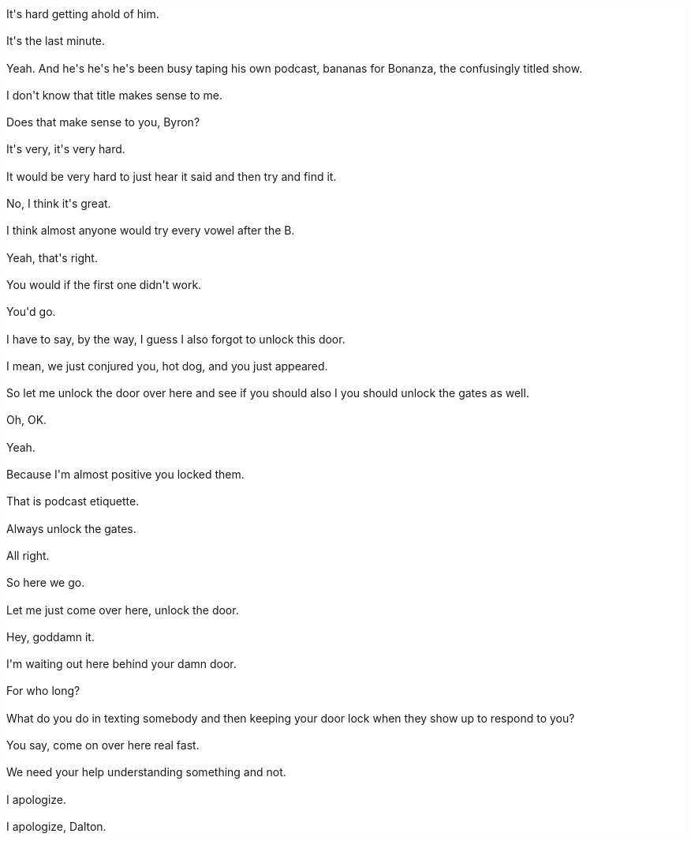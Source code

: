 It's hard getting ahold of him.

It's the last minute.

Yeah. And he's he's he's been busy taping his own podcast, bananas for Bonanza, the confusingly titled show.

I don't know that title makes sense to me.

Does that make sense to you, Byron?

It's very, it's very hard.

It would be very hard to just hear it said and then try and find it.

No, I think it's great.

I think almost anyone would try every vowel after the B.

Yeah, that's right.

You would if the first one didn't work.

You'd go.

I have to say, by the way, I guess I also forgot to unlock this door.

I mean, we just conjured you, hot dog, and you just appeared.

So let me unlock the door over here and see if you should also I you should unlock the gates as well.

Oh, OK.

Yeah.

Because I'm almost positive you locked them.

That is podcast etiquette.

Always unlock the gates.

All right.

So here we go.

Let me just come over here, unlock the door.

Hey, goddamn it.

I'm waiting out here behind your damn door.

For who long?

What do you do in texting somebody and then keeping your door lock when they show up to respond to you?

You say, come on over here real fast.

We need your help understanding something and not.

I apologize.

I apologize, Dalton.
